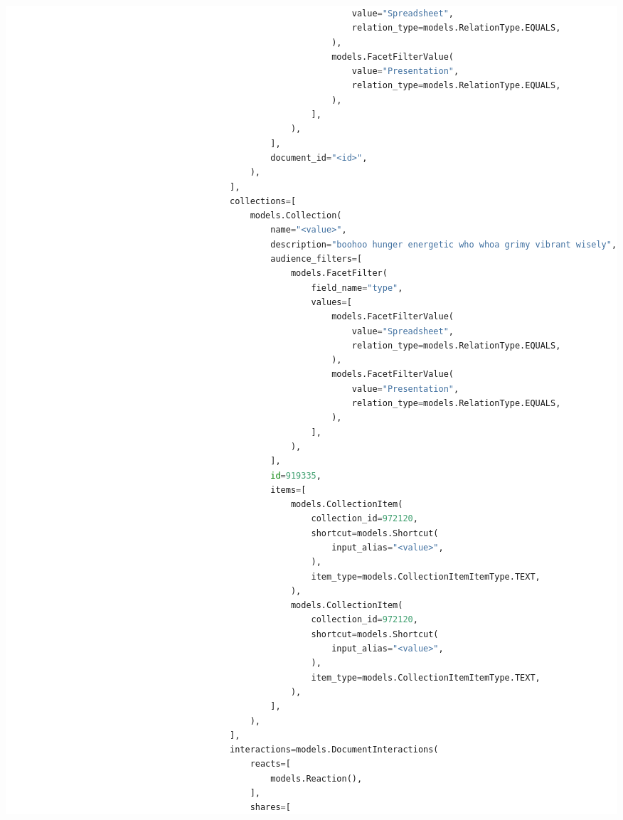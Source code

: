 ```python
                                                                    value="Spreadsheet",
                                                                    relation_type=models.RelationType.EQUALS,
                                                                ),
                                                                models.FacetFilterValue(
                                                                    value="Presentation",
                                                                    relation_type=models.RelationType.EQUALS,
                                                                ),
                                                            ],
                                                        ),
                                                    ],
                                                    document_id="<id>",
                                                ),
                                            ],
                                            collections=[
                                                models.Collection(
                                                    name="<value>",
                                                    description="boohoo hunger energetic who whoa grimy vibrant wisely",
                                                    audience_filters=[
                                                        models.FacetFilter(
                                                            field_name="type",
                                                            values=[
                                                                models.FacetFilterValue(
                                                                    value="Spreadsheet",
                                                                    relation_type=models.RelationType.EQUALS,
                                                                ),
                                                                models.FacetFilterValue(
                                                                    value="Presentation",
                                                                    relation_type=models.RelationType.EQUALS,
                                                                ),
                                                            ],
                                                        ),
                                                    ],
                                                    id=919335,
                                                    items=[
                                                        models.CollectionItem(
                                                            collection_id=972120,
                                                            shortcut=models.Shortcut(
                                                                input_alias="<value>",
                                                            ),
                                                            item_type=models.CollectionItemItemType.TEXT,
                                                        ),
                                                        models.CollectionItem(
                                                            collection_id=972120,
                                                            shortcut=models.Shortcut(
                                                                input_alias="<value>",
                                                            ),
                                                            item_type=models.CollectionItemItemType.TEXT,
                                                        ),
                                                    ],
                                                ),
                                            ],
                                            interactions=models.DocumentInteractions(
                                                reacts=[
                                                    models.Reaction(),
                                                ],
                                                shares=[
```